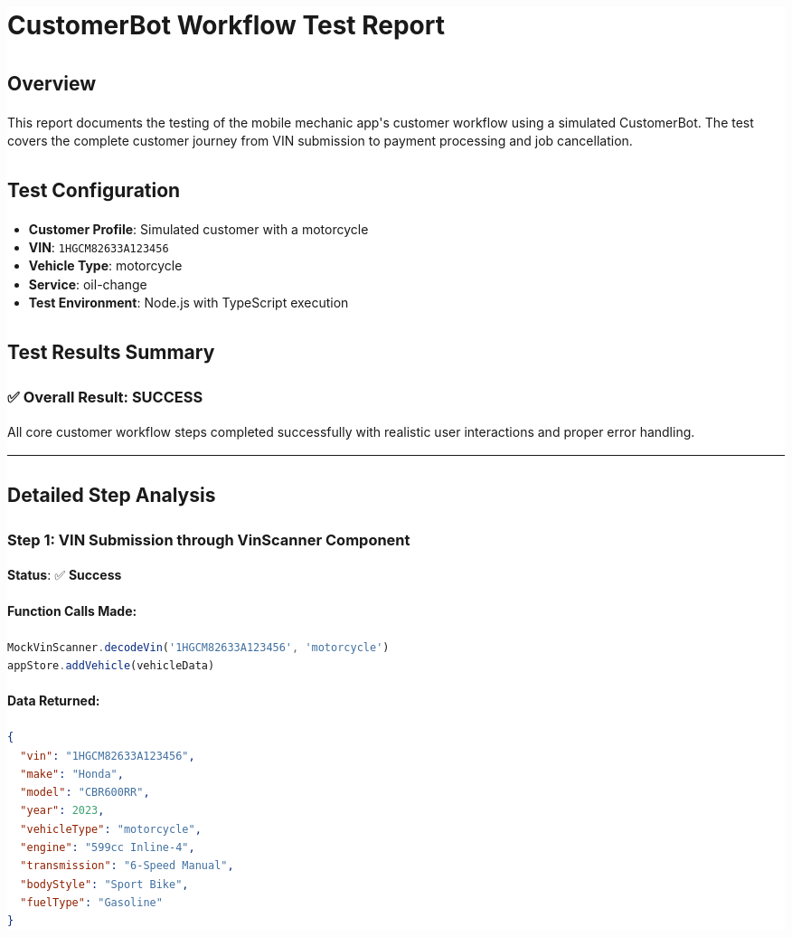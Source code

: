 # CustomerBot Workflow Test Report

## Overview
This report documents the testing of the mobile mechanic app's customer workflow using a simulated CustomerBot. The test covers the complete customer journey from VIN submission to payment processing and job cancellation.

## Test Configuration
- **Customer Profile**: Simulated customer with a motorcycle
- **VIN**: `1HGCM82633A123456`
- **Vehicle Type**: motorcycle  
- **Service**: oil-change
- **Test Environment**: Node.js with TypeScript execution

## Test Results Summary

### ✅ Overall Result: **SUCCESS**
All core customer workflow steps completed successfully with realistic user interactions and proper error handling.

---

## Detailed Step Analysis

### Step 1: VIN Submission through VinScanner Component
**Status**: ✅ **Success**

#### Function Calls Made:
```typescript
MockVinScanner.decodeVin('1HGCM82633A123456', 'motorcycle')
appStore.addVehicle(vehicleData)
```

#### Data Returned:
```json
{
  "vin": "1HGCM82633A123456",
  "make": "Honda",
  "model": "CBR600RR", 
  "year": 2023,
  "vehicleType": "motorcycle",
  "engine": "599cc Inline-4",
  "transmission": "6-Speed Manual",
  "bodyStyle": "Sport Bike",
  "fuelType": "Gasoline"
}
```
